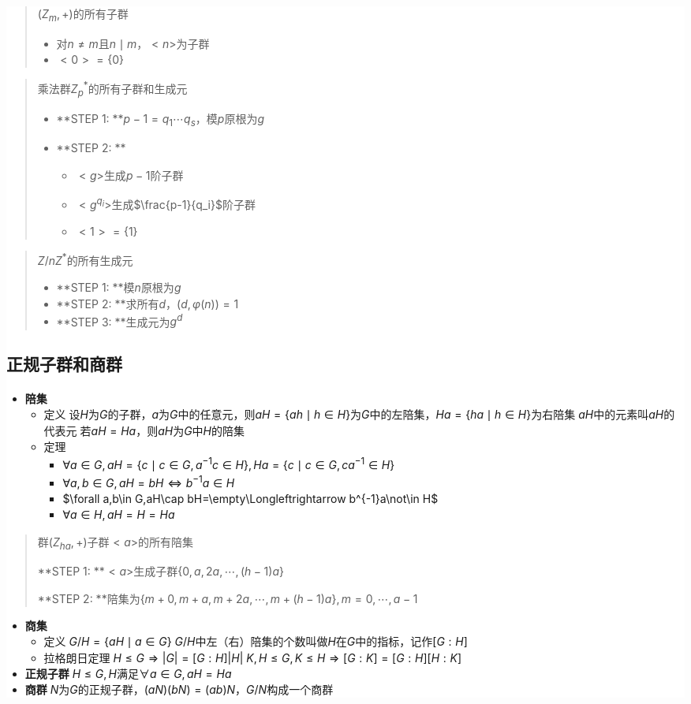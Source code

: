 > $\left(Z_m,+\right)$的所有子群
>
> - 对$n\neq m$且$n\mid m$，$<n>$为子群
> - $<0>=\left\{0\right\}$

> 乘法群$Z_{p}^{*}$的所有子群和生成元
>
> - **STEP 1: **$p-1=q_1\cdots q_s$，模$p$原根为$g$
>
> - **STEP 2: **
>
>   - $<g>$生成$p-1$阶子群
>
>   - $<g^{q_i}>$生成$\frac{p-1}{q_i}$阶子群
>   - $<1>=\left\{1\right\}$

> $Z/nZ^*$的所有生成元
>
> - **STEP 1: **模$n$原根为$g$
> - **STEP 2: **求所有$d$，$\left(d,\varphi\left(n\right)\right)=1$
> - **STEP 3: **生成元为$g^d$

## 正规子群和商群

- **陪集**
  - 定义
    设$H$为$G$的子群，$a$为$G$中的任意元，则$aH=\left\{ah\mid h\in H\right\}$为$G$中的左陪集，$Ha=\left\{ha\mid h\in H\right\}$为右陪集
    $aH$中的元素叫$aH$的代表元
    若$aH=Ha$，则$aH$为$G$中$H$的陪集
  - 定理
    - $\forall a\in G,aH=\left\{c\mid c\in G,a^{-1}c\in H\right\},Ha=\left\{c\mid c\in G,ca^{-1}\in H\right\}$
    - $\forall a,b\in G,aH=bH\Longleftrightarrow b^{-1}a\in H$
    - $\forall a,b\in G,aH\cap bH=\empty\Longleftrightarrow b^{-1}a\not\in H$
    - $\forall a\in H,aH=H=Ha$ 

> 群$\left(Z_{ha},+\right)$子群$<a>$的所有陪集
>
> **STEP 1: **$<a>$生成子群$\left\{0,a,2a,\cdots,\left(h-1\right)a\right\}$
>
> **STEP 2: **陪集为$\left\{m+0,m+a,m+2a,\cdots,m+\left(h-1\right)a\right\},m=0,\cdots,a-1$

- **商集**
  - 定义
    $G/H=\left\{aH\mid a\in G\right\}$
    $G/H$中左（右）陪集的个数叫做$H$在$G$中的指标，记作$\left[G:H\right]$
  - 拉格朗日定理
    $H\leq G\Longrightarrow \left|G\right|=\left[G:H\right]\left|H\right|$
    $K,H\leq G,K\leq H\Longrightarrow \left[G:K\right]=\left[G:H\right]\left[H:K\right]$
- **正规子群**
    $H\leq G,H$满足$\forall a\in G,aH=Ha$
- **商群**
  $N$为$G$的正规子群，$\left(aN\right)\left(bN\right)=\left(ab\right)N$，$G/N$构成一个商群
